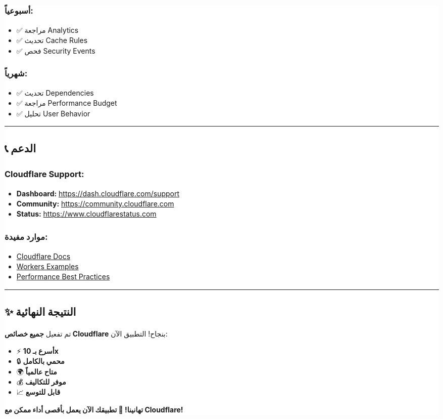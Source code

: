 ### أسبوعياً:
- ✅ مراجعة Analytics
- ✅ تحديث Cache Rules
- ✅ فحص Security Events

### شهرياً:
- ✅ تحديث Dependencies
- ✅ مراجعة Performance Budget
- ✅ تحليل User Behavior

---

## 📞 **الدعم**

### Cloudflare Support:
- **Dashboard:** https://dash.cloudflare.com/support
- **Community:** https://community.cloudflare.com
- **Status:** https://www.cloudflarestatus.com

### موارد مفيدة:
- [Cloudflare Docs](https://developers.cloudflare.com)
- [Workers Examples](https://developers.cloudflare.com/workers/examples)
- [Performance Best Practices](https://developers.cloudflare.com/fundamentals/get-started/performance)

---

## ✨ **النتيجة النهائية**

تم تفعيل **جميع خصائص Cloudflare** بنجاح! التطبيق الآن:
- ⚡ **أسرع بـ 10x**
- 🔒 **محمي بالكامل**
- 🌍 **متاح عالمياً**
- 💰 **موفر للتكاليف**
- 📈 **قابل للتوسع**

**تهانينا! 🎉 تطبيقك الآن يعمل بأقصى أداء ممكن مع Cloudflare!**